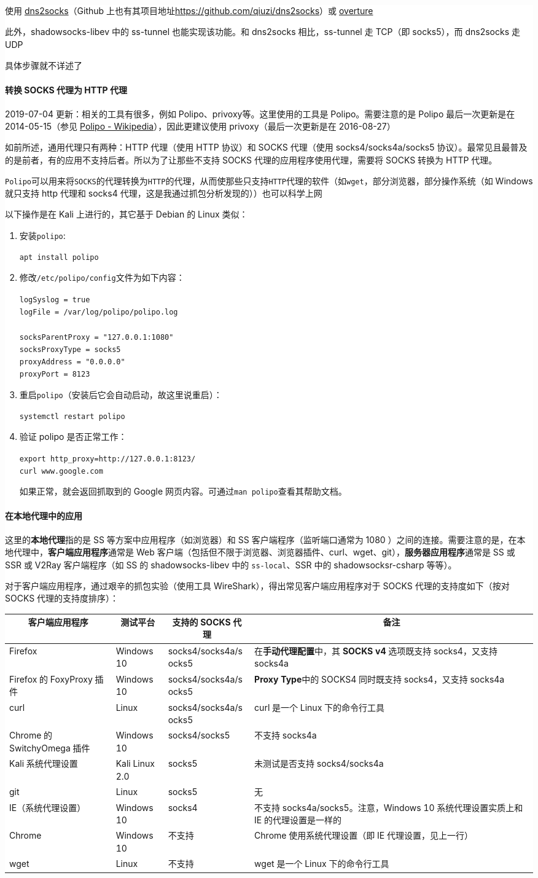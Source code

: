 使用 [dns2socks](https://sourceforge.net/projects/dns2socks/)（Github 上也有其项目地址<https://github.com/qiuzi/dns2socks>）或 [overture](https://github.com/shawn1m/overture)

此外，shadowsocks-libev 中的 ss-tunnel 也能实现该功能。和 dns2socks 相比，ss-tunnel 走 TCP（即 socks5），而 dns2socks 走 UDP

具体步骤就不详述了

#### 转换 SOCKS 代理为 HTTP 代理
2019-07-04 更新：相关的工具有很多，例如 Polipo、privoxy等。这里使用的工具是 Polipo。需要注意的是 Polipo 最后一次更新是在 2014-05-15（参见 [Polipo - Wikipedia](https://en.wikipedia.org/wiki/Polipo)），因此更建议使用 privoxy（最后一次更新是在 2016-08-27）

如前所述，通用代理只有两种：HTTP 代理（使用 HTTP 协议）和 SOCKS 代理（使用 socks4/socks4a/socks5 协议）。最常见且最普及的是前者，有的应用不支持后者。所以为了让那些不支持 SOCKS 代理的应用程序使用代理，需要将 SOCKS 转换为 HTTP 代理。

`Polipo`可以用来将`SOCKS`的代理转换为`HTTP`的代理，从而使那些只支持`HTTP`代理的软件（如`wget`，部分浏览器，部分操作系统（如 Windows 就只支持 http 代理和 socks4 代理，这是我通过抓包分析发现的））也可以科学上网

以下操作是在 Kali 上进行的，其它基于 Debian 的 Linux 类似：

1. 安装`polipo`:
   ```
   apt install polipo
   ```
2. 修改`/etc/polipo/config`文件为如下内容：
   ```
   logSyslog = true
   logFile = /var/log/polipo/polipo.log
   
   socksParentProxy = "127.0.0.1:1080"
   socksProxyType = socks5
   proxyAddress = "0.0.0.0"
   proxyPort = 8123
   ```
3. 重启`polipo`（安装后它会自动启动，故这里说重启）：
   ```
   systemctl restart polipo
   ```
4. 验证 polipo 是否正常工作：
   ```
   export http_proxy=http://127.0.0.1:8123/
   curl www.google.com
   ```
   如果正常，就会返回抓取到的 Google 网页内容。可通过`man polipo`查看其帮助文档。

#### 在本地代理中的应用
这里的**本地代理**指的是 SS 等方案中应用程序（如浏览器）和 SS 客户端程序（监听端口通常为 1080 ）之间的连接。需要注意的是，在本地代理中，**客户端应用程序**通常是 Web 客户端（包括但不限于浏览器、浏览器插件、curl、wget、git），**服务器应用程序**通常是 SS 或 SSR 或 V2Ray 客户端程序（如 SS 的 shadowsocks-libev 中的 `ss-local`、SSR 中的 shadowsocksr-csharp 等等）。

对于客户端应用程序，通过艰辛的抓包实验（使用工具 WireShark），得出常见客户端应用程序对于 SOCKS 代理的支持度如下（按对 SOCKS 代理的支持度排序）：

| 客户端应用程序              | 测试平台       | 支持的 SOCKS 代理     | 备注                                                                               |
|-----------------------------|----------------|-----------------------|------------------------------------------------------------------------------------|
| Firefox                     | Windows 10     | socks4/socks4a/socks5 | 在**手动代理配置**中，其 **SOCKS v4** 选项既支持 socks4，又支持 socks4a            |
| Firefox 的 FoxyProxy 插件   | Windows 10     | socks4/socks4a/socks5 | **Proxy Type**中的 SOCKS4 同时既支持 socks4，又支持 socks4a                        |
| curl                        | Linux          | socks4/socks4a/socks5 | curl 是一个 Linux 下的命令行工具                                                   |
| Chrome 的 SwitchyOmega 插件 | Windows 10     | socks4/socks5         | 不支持 socks4a                                                                     |
| Kali 系统代理设置           | Kali Linux 2.0 | socks5                | 未测试是否支持 socks4/socks4a                                                      |
| git                         | Linux          | socks5                | 无                                                                                 |
| IE（系统代理设置）          | Windows 10     | socks4                | 不支持 socks4a/socks5。注意，Windows 10 系统代理设置实质上和 IE 的代理设置是一样的 |
| Chrome                      | Windows 10     | 不支持                | Chrome 使用系统代理设置（即 IE 代理设置，见上一行）                                |
| wget                        | Linux          | 不支持                | wget 是一个 Linux 下的命令行工具                                                   |
